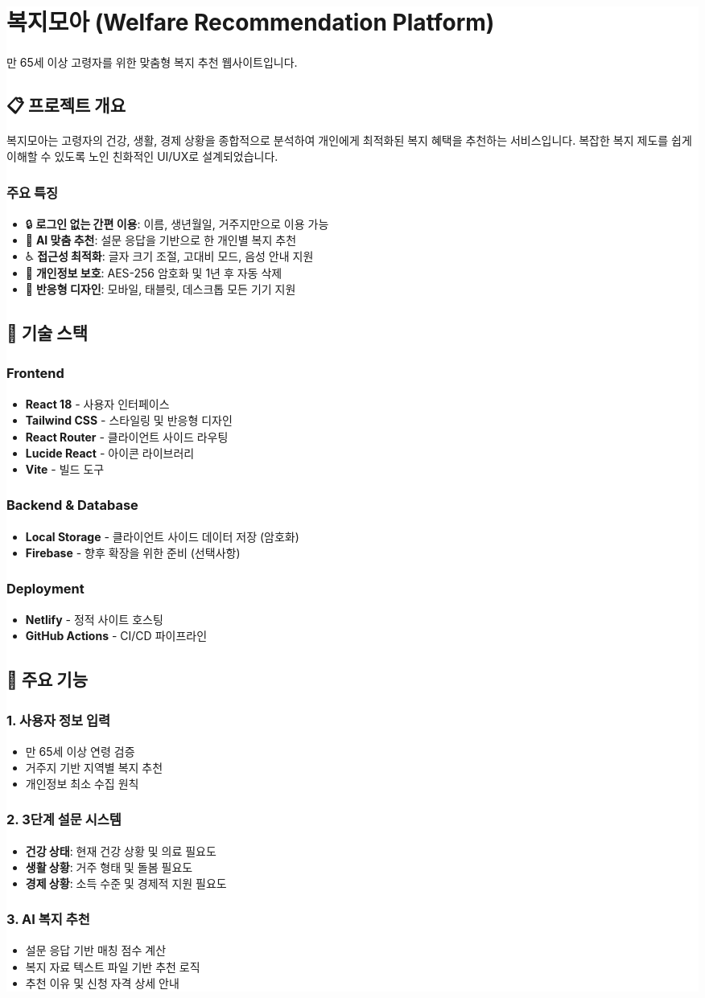 # 복지모아 (Welfare Recommendation Platform)

만 65세 이상 고령자를 위한 맞춤형 복지 추천 웹사이트입니다.

## 📋 프로젝트 개요

복지모아는 고령자의 건강, 생활, 경제 상황을 종합적으로 분석하여 개인에게 최적화된 복지 혜택을 추천하는 서비스입니다. 복잡한 복지 제도를 쉽게 이해할 수 있도록 노인 친화적인 UI/UX로 설계되었습니다.

### 주요 특징

- 🔒 **로그인 없는 간편 이용**: 이름, 생년월일, 거주지만으로 이용 가능
- 🎯 **AI 맞춤 추천**: 설문 응답을 기반으로 한 개인별 복지 추천
- ♿ **접근성 최적화**: 글자 크기 조절, 고대비 모드, 음성 안내 지원
- 🔐 **개인정보 보호**: AES-256 암호화 및 1년 후 자동 삭제
- 📱 **반응형 디자인**: 모바일, 태블릿, 데스크톱 모든 기기 지원

## 🚀 기술 스택

### Frontend
- **React 18** - 사용자 인터페이스
- **Tailwind CSS** - 스타일링 및 반응형 디자인
- **React Router** - 클라이언트 사이드 라우팅
- **Lucide React** - 아이콘 라이브러리
- **Vite** - 빌드 도구

### Backend & Database
- **Local Storage** - 클라이언트 사이드 데이터 저장 (암호화)
- **Firebase** - 향후 확장을 위한 준비 (선택사항)

### Deployment
- **Netlify** - 정적 사이트 호스팅
- **GitHub Actions** - CI/CD 파이프라인

## 📱 주요 기능

### 1. 사용자 정보 입력
- 만 65세 이상 연령 검증
- 거주지 기반 지역별 복지 추천
- 개인정보 최소 수집 원칙

### 2. 3단계 설문 시스템
- **건강 상태**: 현재 건강 상황 및 의료 필요도
- **생활 상황**: 거주 형태 및 돌봄 필요도  
- **경제 상황**: 소득 수준 및 경제적 지원 필요도

### 3. AI 복지 추천
- 설문 응답 기반 매칭 점수 계산
- 복지 자료 텍스트 파일 기반 추천 로직
- 추천 이유 및 신청 자격 상세 안내
